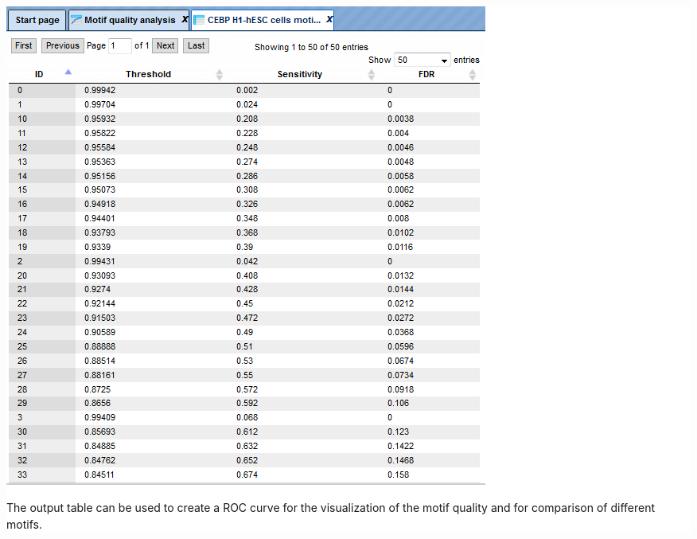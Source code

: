 ![](media/4ba6960d6ccb65061f3272453b725a2b.png)

The output table can be used to create a ROC curve for the visualization of the
motif quality and for comparison of different motifs.
